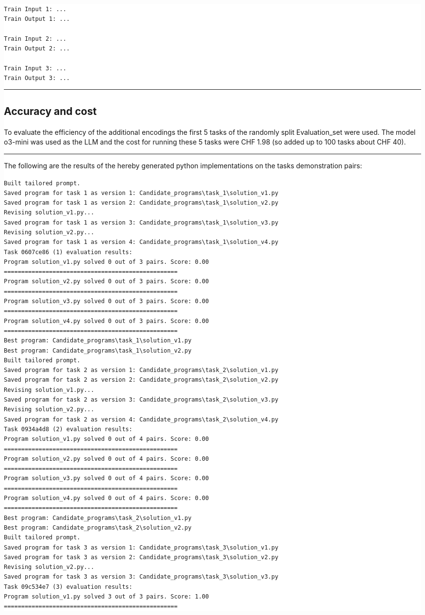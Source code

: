     Train Input 1: ...
    Train Output 1: ...

    Train Input 2: ...
    Train Output 2: ...

    Train Input 3: ...
    Train Output 3: ...

---

## Accuracy and cost

To evaluate the efficiency of the additional encodings the first 5 tasks of the randomly split Evaluation_set were used. The model o3-mini was used as the LLM and the cost for running these 5 tasks were CHF 1.98 (so added up to 100 tasks about CHF 40).

---

The following are the results of the hereby generated python implementations on the tasks demonstration pairs:

    Built tailored prompt.
    Saved program for task 1 as version 1: Candidate_programs\task_1\solution_v1.py
    Saved program for task 1 as version 2: Candidate_programs\task_1\solution_v2.py
    Revising solution_v1.py...
    Saved program for task 1 as version 3: Candidate_programs\task_1\solution_v3.py
    Revising solution_v2.py...
    Saved program for task 1 as version 4: Candidate_programs\task_1\solution_v4.py
    Task 0607ce86 (1) evaluation results:
    Program solution_v1.py solved 0 out of 3 pairs. Score: 0.00
    ==================================================
    Program solution_v2.py solved 0 out of 3 pairs. Score: 0.00
    ==================================================
    Program solution_v3.py solved 0 out of 3 pairs. Score: 0.00
    ==================================================
    Program solution_v4.py solved 0 out of 3 pairs. Score: 0.00
    ==================================================
    Best program: Candidate_programs\task_1\solution_v1.py
    Best program: Candidate_programs\task_1\solution_v2.py
    Built tailored prompt.
    Saved program for task 2 as version 1: Candidate_programs\task_2\solution_v1.py
    Saved program for task 2 as version 2: Candidate_programs\task_2\solution_v2.py
    Revising solution_v1.py...
    Saved program for task 2 as version 3: Candidate_programs\task_2\solution_v3.py
    Revising solution_v2.py...
    Saved program for task 2 as version 4: Candidate_programs\task_2\solution_v4.py
    Task 0934a4d8 (2) evaluation results:
    Program solution_v1.py solved 0 out of 4 pairs. Score: 0.00
    ==================================================
    Program solution_v2.py solved 0 out of 4 pairs. Score: 0.00
    ==================================================
    Program solution_v3.py solved 0 out of 4 pairs. Score: 0.00
    ==================================================
    Program solution_v4.py solved 0 out of 4 pairs. Score: 0.00
    ==================================================
    Best program: Candidate_programs\task_2\solution_v1.py
    Best program: Candidate_programs\task_2\solution_v2.py
    Built tailored prompt.
    Saved program for task 3 as version 1: Candidate_programs\task_3\solution_v1.py
    Saved program for task 3 as version 2: Candidate_programs\task_3\solution_v2.py
    Revising solution_v2.py...
    Saved program for task 3 as version 3: Candidate_programs\task_3\solution_v3.py
    Task 09c534e7 (3) evaluation results:
    Program solution_v1.py solved 3 out of 3 pairs. Score: 1.00
    ==================================================